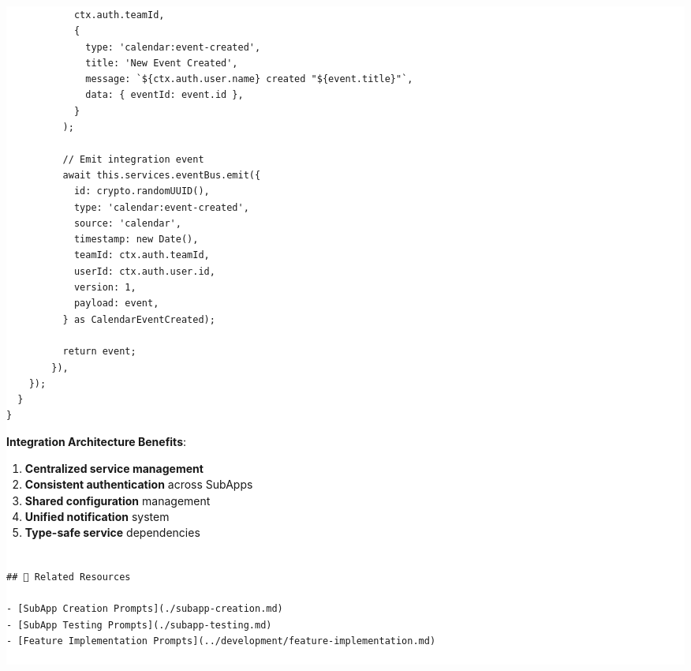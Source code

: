 ```
            ctx.auth.teamId,
            {
              type: 'calendar:event-created',
              title: 'New Event Created',
              message: `${ctx.auth.user.name} created "${event.title}"`,
              data: { eventId: event.id },
            }
          );
          
          // Emit integration event
          await this.services.eventBus.emit({
            id: crypto.randomUUID(),
            type: 'calendar:event-created',
            source: 'calendar',
            timestamp: new Date(),
            teamId: ctx.auth.teamId,
            userId: ctx.auth.user.id,
            version: 1,
            payload: event,
          } as CalendarEventCreated);
          
          return event;
        }),
    });
  }
}
```

**Integration Architecture Benefits**:
1. **Centralized service management**
2. **Consistent authentication** across SubApps
3. **Shared configuration** management
4. **Unified notification** system
5. **Type-safe service** dependencies
```

## 🔗 Related Resources

- [SubApp Creation Prompts](./subapp-creation.md)
- [SubApp Testing Prompts](./subapp-testing.md)
- [Feature Implementation Prompts](../development/feature-implementation.md)

